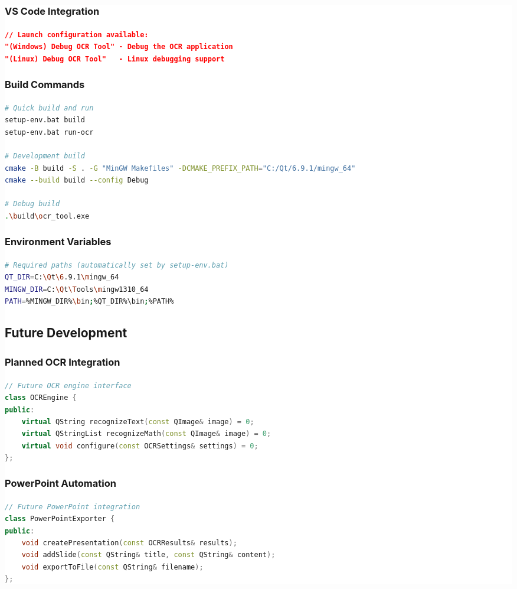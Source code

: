 ### VS Code Integration
```json
// Launch configuration available:
"(Windows) Debug OCR Tool" - Debug the OCR application
"(Linux) Debug OCR Tool"   - Linux debugging support
```

### Build Commands
```bash
# Quick build and run
setup-env.bat build
setup-env.bat run-ocr

# Development build
cmake -B build -S . -G "MinGW Makefiles" -DCMAKE_PREFIX_PATH="C:/Qt/6.9.1/mingw_64"
cmake --build build --config Debug

# Debug build
.\build\ocr_tool.exe
```

### Environment Variables
```bash
# Required paths (automatically set by setup-env.bat)
QT_DIR=C:\Qt\6.9.1\mingw_64
MINGW_DIR=C:\Qt\Tools\mingw1310_64
PATH=%MINGW_DIR%\bin;%QT_DIR%\bin;%PATH%
```

## Future Development

### Planned OCR Integration
```cpp
// Future OCR engine interface
class OCREngine {
public:
    virtual QString recognizeText(const QImage& image) = 0;
    virtual QStringList recognizeMath(const QImage& image) = 0;
    virtual void configure(const OCRSettings& settings) = 0;
};
```

### PowerPoint Automation
```cpp
// Future PowerPoint integration
class PowerPointExporter {
public:
    void createPresentation(const OCRResults& results);
    void addSlide(const QString& title, const QString& content);
    void exportToFile(const QString& filename);
};
```
